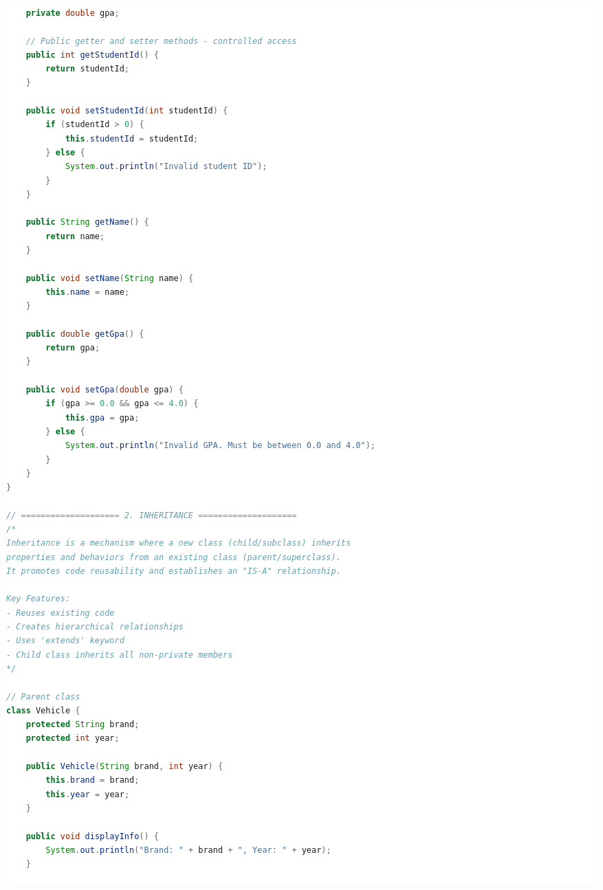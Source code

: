 ```java
    private double gpa;
    
    // Public getter and setter methods - controlled access
    public int getStudentId() {
        return studentId;
    }
    
    public void setStudentId(int studentId) {
        if (studentId > 0) {
            this.studentId = studentId;
        } else {
            System.out.println("Invalid student ID");
        }
    }
    
    public String getName() {
        return name;
    }
    
    public void setName(String name) {
        this.name = name;
    }
    
    public double getGpa() {
        return gpa;
    }
    
    public void setGpa(double gpa) {
        if (gpa >= 0.0 && gpa <= 4.0) {
            this.gpa = gpa;
        } else {
            System.out.println("Invalid GPA. Must be between 0.0 and 4.0");
        }
    }
}

// ==================== 2. INHERITANCE ====================
/*
Inheritance is a mechanism where a new class (child/subclass) inherits 
properties and behaviors from an existing class (parent/superclass). 
It promotes code reusability and establishes an "IS-A" relationship.

Key Features:
- Reuses existing code
- Creates hierarchical relationships
- Uses 'extends' keyword
- Child class inherits all non-private members
*/

// Parent class
class Vehicle {
    protected String brand;
    protected int year;
    
    public Vehicle(String brand, int year) {
        this.brand = brand;
        this.year = year;
    }
    
    public void displayInfo() {
        System.out.println("Brand: " + brand + ", Year: " + year);
    }
    
```